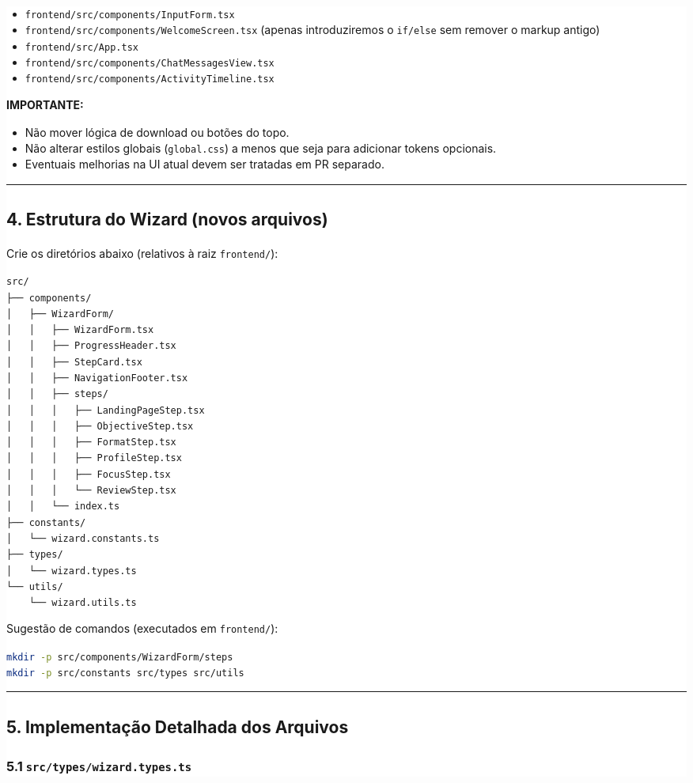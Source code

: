 - `frontend/src/components/InputForm.tsx`
- `frontend/src/components/WelcomeScreen.tsx` (apenas introduziremos o `if/else` sem remover o markup antigo)
- `frontend/src/App.tsx`
- `frontend/src/components/ChatMessagesView.tsx`
- `frontend/src/components/ActivityTimeline.tsx`

**IMPORTANTE:**
- Não mover lógica de download ou botões do topo.
- Não alterar estilos globais (`global.css`) a menos que seja para adicionar tokens opcionais.
- Eventuais melhorias na UI atual devem ser tratadas em PR separado.

---

## 4. Estrutura do Wizard (novos arquivos)

Crie os diretórios abaixo (relativos à raiz `frontend/`):

```
src/
├── components/
│   ├── WizardForm/
│   │   ├── WizardForm.tsx
│   │   ├── ProgressHeader.tsx
│   │   ├── StepCard.tsx
│   │   ├── NavigationFooter.tsx
│   │   ├── steps/
│   │   │   ├── LandingPageStep.tsx
│   │   │   ├── ObjectiveStep.tsx
│   │   │   ├── FormatStep.tsx
│   │   │   ├── ProfileStep.tsx
│   │   │   ├── FocusStep.tsx
│   │   │   └── ReviewStep.tsx
│   │   └── index.ts
├── constants/
│   └── wizard.constants.ts
├── types/
│   └── wizard.types.ts
└── utils/
    └── wizard.utils.ts
```

Sugestão de comandos (executados em `frontend/`):
```bash
mkdir -p src/components/WizardForm/steps
mkdir -p src/constants src/types src/utils
```

---

## 5. Implementação Detalhada dos Arquivos

### 5.1 `src/types/wizard.types.ts`
